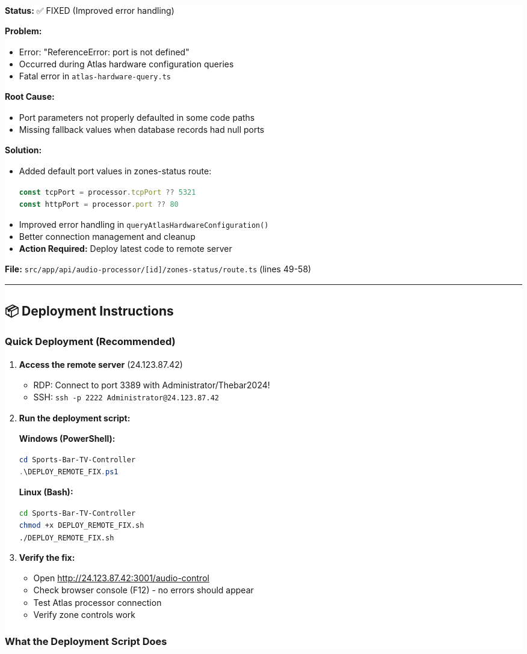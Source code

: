 **Status:** ✅ FIXED (Improved error handling)

**Problem:**
- Error: "ReferenceError: port is not defined"
- Occurred during Atlas hardware configuration queries
- Fatal error in `atlas-hardware-query.ts`

**Root Cause:**
- Port parameters not properly defaulted in some code paths
- Missing fallback values when database records had null ports

**Solution:**
- Added default port values in zones-status route:
  ```typescript
  const tcpPort = processor.tcpPort ?? 5321
  const httpPort = processor.port ?? 80
  ```
- Improved error handling in `queryAtlasHardwareConfiguration()`
- Better connection management and cleanup
- **Action Required:** Deploy latest code to remote server

**File:** `src/app/api/audio-processor/[id]/zones-status/route.ts` (lines 49-58)

---

## 📦 Deployment Instructions

### Quick Deployment (Recommended)

1. **Access the remote server** (24.123.87.42)
   - RDP: Connect to port 3389 with Administrator/Thebar2024!
   - SSH: `ssh -p 2222 Administrator@24.123.87.42`

2. **Run the deployment script:**

   **Windows (PowerShell):**
   ```powershell
   cd Sports-Bar-TV-Controller
   .\DEPLOY_REMOTE_FIX.ps1
   ```

   **Linux (Bash):**
   ```bash
   cd Sports-Bar-TV-Controller
   chmod +x DEPLOY_REMOTE_FIX.sh
   ./DEPLOY_REMOTE_FIX.sh
   ```

3. **Verify the fix:**
   - Open http://24.123.87.42:3001/audio-control
   - Check browser console (F12) - no errors should appear
   - Test Atlas processor connection
   - Verify zone controls work

### What the Deployment Script Does
